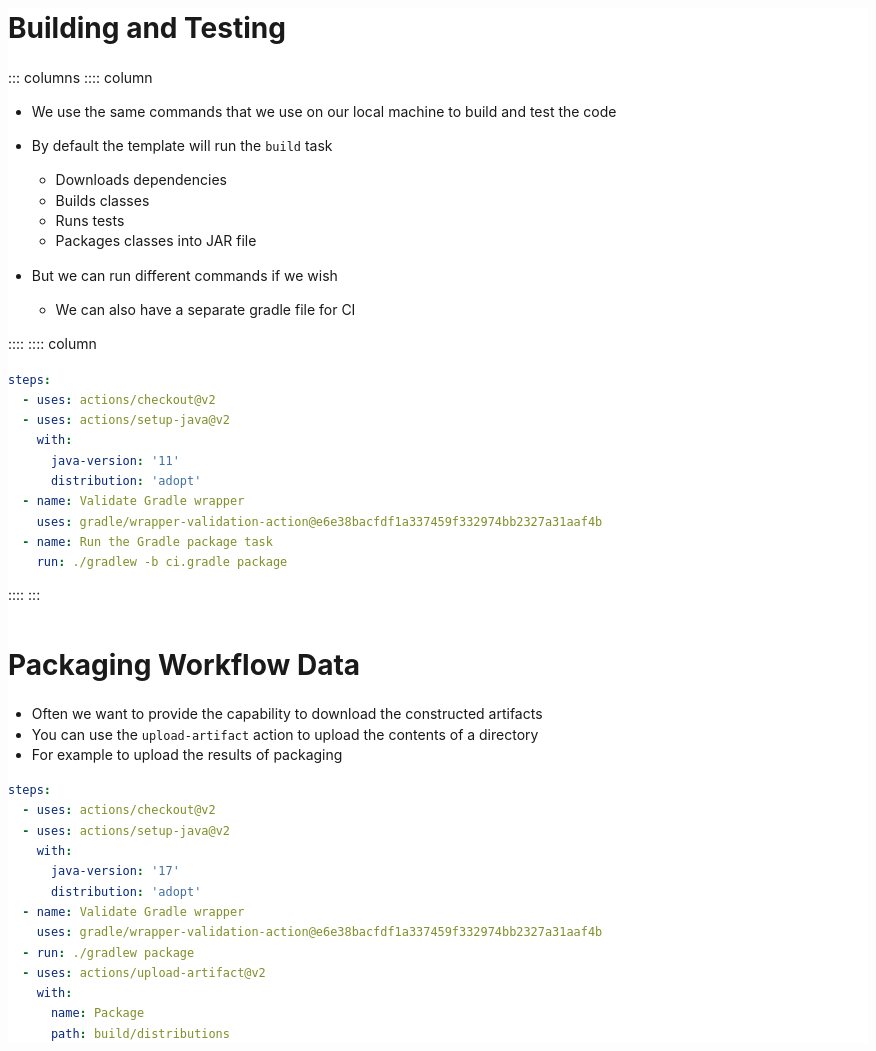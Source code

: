 # Building and Testing

::: columns
:::: column

* We use the same commands that we use on our local machine to build and test the code

* By default the template will run the `build` task
  - Downloads dependencies
  - Builds classes
  - Runs tests
  - Packages classes into JAR file

* But we can run different commands if we wish
  - We can also have a separate gradle file for CI

::::
:::: column

```yaml
steps:
  - uses: actions/checkout@v2
  - uses: actions/setup-java@v2
    with:
      java-version: '11'
      distribution: 'adopt'
  - name: Validate Gradle wrapper
    uses: gradle/wrapper-validation-action@e6e38bacfdf1a337459f332974bb2327a31aaf4b
  - name: Run the Gradle package task
    run: ./gradlew -b ci.gradle package
```

::::
:::

# Packaging Workflow Data

* Often we want to provide the capability to download the constructed artifacts
* You can use the `upload-artifact` action to upload the contents of a directory
* For example to upload the results of packaging

```yaml
steps:
  - uses: actions/checkout@v2
  - uses: actions/setup-java@v2
    with:
      java-version: '17'
      distribution: 'adopt'
  - name: Validate Gradle wrapper
    uses: gradle/wrapper-validation-action@e6e38bacfdf1a337459f332974bb2327a31aaf4b
  - run: ./gradlew package
  - uses: actions/upload-artifact@v2
    with:
      name: Package
      path: build/distributions
```
